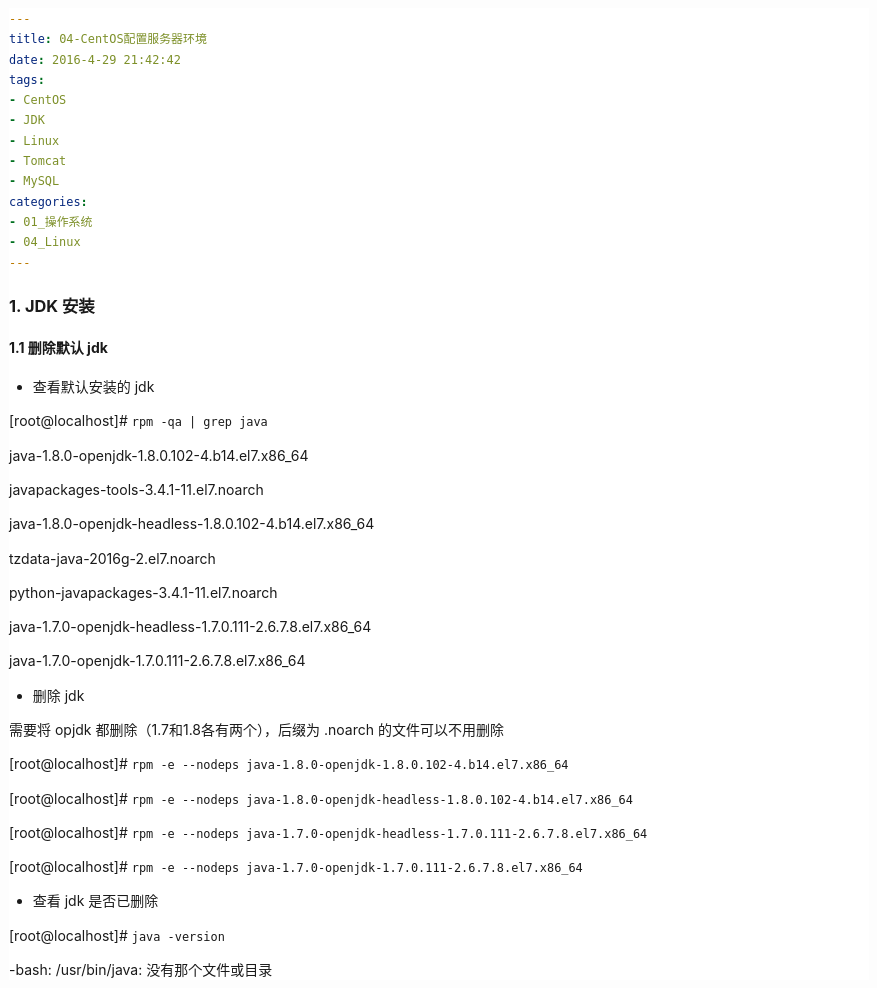 ```yaml
---
title: 04-CentOS配置服务器环境
date: 2016-4-29 21:42:42
tags:
- CentOS
- JDK
- Linux
- Tomcat
- MySQL
categories: 
- 01_操作系统
- 04_Linux
---
```


 

### 1. JDK 安装

#### 1.1 删除默认 jdk

* 查看默认安装的 jdk

[root@localhost]# `rpm -qa | grep java`

java-1.8.0-openjdk-1.8.0.102-4.b14.el7.x86_64

javapackages-tools-3.4.1-11.el7.noarch

java-1.8.0-openjdk-headless-1.8.0.102-4.b14.el7.x86_64

tzdata-java-2016g-2.el7.noarch

python-javapackages-3.4.1-11.el7.noarch

java-1.7.0-openjdk-headless-1.7.0.111-2.6.7.8.el7.x86_64

java-1.7.0-openjdk-1.7.0.111-2.6.7.8.el7.x86_64



* 删除 jdk

需要将 opjdk 都删除（1.7和1.8各有两个），后缀为 .noarch 的文件可以不用删除

[root@localhost]# `rpm -e --nodeps java-1.8.0-openjdk-1.8.0.102-4.b14.el7.x86_64`

[root@localhost]# `rpm -e --nodeps java-1.8.0-openjdk-headless-1.8.0.102-4.b14.el7.x86_64`

[root@localhost]# `rpm -e --nodeps java-1.7.0-openjdk-headless-1.7.0.111-2.6.7.8.el7.x86_64`

[root@localhost]# `rpm -e --nodeps java-1.7.0-openjdk-1.7.0.111-2.6.7.8.el7.x86_64`



* 查看 jdk 是否已删除

[root@localhost]# `java -version`

-bash: /usr/bin/java: 没有那个文件或目录
